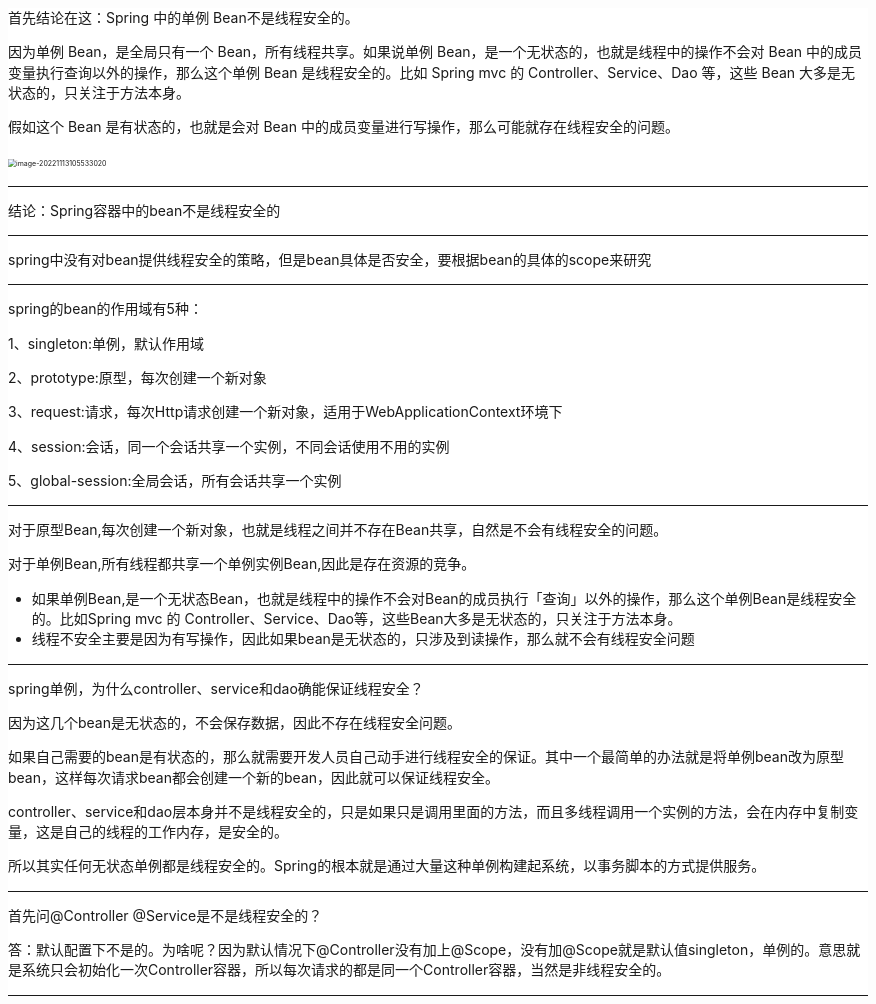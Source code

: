 首先结论在这：Spring 中的单例 Bean不是线程安全的。

因为单例 Bean，是全局只有一个 Bean，所有线程共享。如果说单例 Bean，是一个无状态的，也就是线程中的操作不会对 Bean 中的成员变量执行查询以外的操作，那么这个单例 Bean 是线程安全的。比如 Spring mvc 的 Controller、Service、Dao 等，这些 Bean 大多是无状态的，只关注于方法本身。

假如这个 Bean 是有状态的，也就是会对 Bean 中的成员变量进行写操作，那么可能就存在线程安全的问题。

<img src="https://cdn.jsdelivr.net/gh/Alec-97/alec-s-images-cloud/img/202211131055092.png" alt="image-20221113105533020" style="zoom:50%;" />

---

结论：Spring容器中的bean不是线程安全的

---

spring中没有对bean提供线程安全的策略，但是bean具体是否安全，要根据bean的具体的scope来研究

---

spring的bean的作用域有5种：

1、singleton:单例，默认作用域

2、prototype:原型，每次创建一个新对象

3、request:请求，每次Http请求创建一个新对象，适用于WebApplicationContext环境下

4、session:会话，同一个会话共享一个实例，不同会话使用不用的实例

5、global-session:全局会话，所有会话共享一个实例

---

对于原型Bean,每次创建一个新对象，也就是线程之间并不存在Bean共享，自然是不会有线程安全的问题。

对于单例Bean,所有线程都共享一个单例实例Bean,因此是存在资源的竞争。

- 如果单例Bean,是一个无状态Bean，也就是线程中的操作不会对Bean的成员执行「查询」以外的操作，那么这个单例Bean是线程安全的。比如Spring mvc 的 Controller、Service、Dao等，这些Bean大多是无状态的，只关注于方法本身。
- 线程不安全主要是因为有写操作，因此如果bean是无状态的，只涉及到读操作，那么就不会有线程安全问题

---

spring单例，为什么controller、service和dao确能保证线程安全？

因为这几个bean是无状态的，不会保存数据，因此不存在线程安全问题。

如果自己需要的bean是有状态的，那么就需要开发人员自己动手进行线程安全的保证。其中一个最简单的办法就是将单例bean改为原型bean，这样每次请求bean都会创建一个新的bean，因此就可以保证线程安全。

controller、service和dao层本身并不是线程安全的，只是如果只是调用里面的方法，而且多线程调用一个实例的方法，会在内存中复制变量，这是自己的线程的工作内存，是安全的。

所以其实任何无状态单例都是线程安全的。Spring的根本就是通过大量这种单例构建起系统，以事务脚本的方式提供服务。

---

首先问@Controller @Service是不是线程安全的？

答：默认配置下不是的。为啥呢？因为默认情况下@Controller没有加上@Scope，没有加@Scope就是默认值singleton，单例的。意思就是系统只会初始化一次Controller容器，所以每次请求的都是同一个Controller容器，当然是非线程安全的。

---

